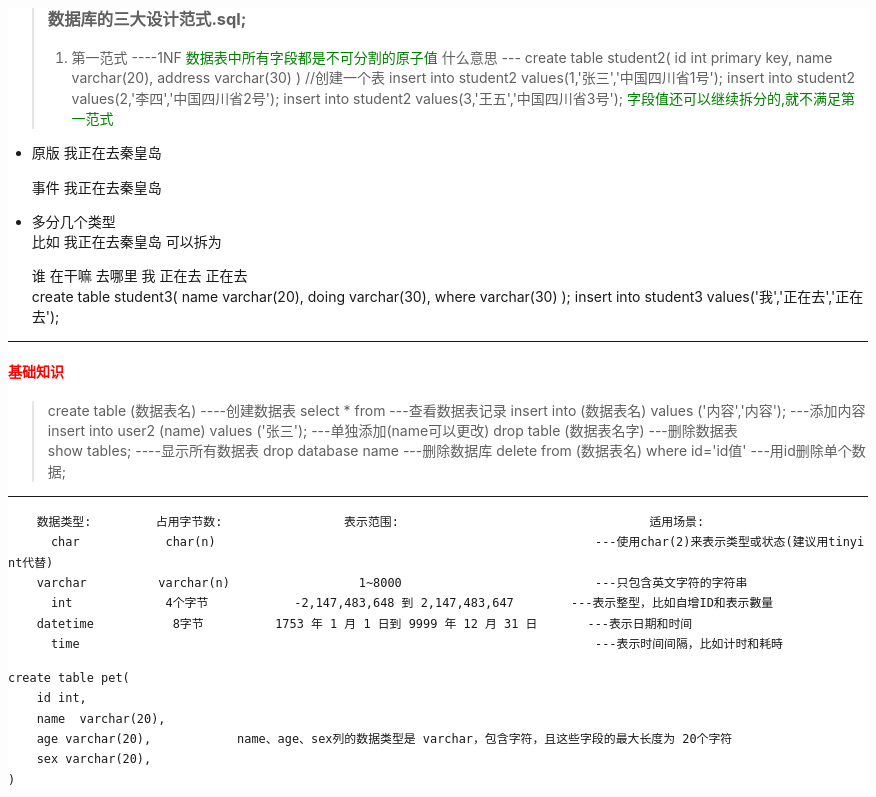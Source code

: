 >### 数据库的三大设计范式.sql;
>1.  第一范式     ----1NF
<font color='green'>数据表中所有字段都是不可分割的原子值</font>
什么意思  ---  create table student2(
         id int primary key,
         name varchar(20),
        address varchar(30)
     )
    //创建一个表
    insert into student2 values(1,'张三','中国四川省1号');
    insert into student2 values(2,'李四','中国四川省2号');
    insert into student2 values(3,'王五','中国四川省3号');
<font color='green'>字段值还可以继续拆分的,就不满足第一范式</font>

* 原版   我正在去秦皇岛

     事件
我正在去秦皇岛

* 多分几个类型   
比如 我正在去秦皇岛  可以拆为

    谁    在干嘛   去哪里
    我    正在去   正在去  
  create table student3( 
         name varchar(20),
        doing  varchar(30),
        where varchar(30)
     );
    insert into student3 values('我','正在去','正在去');
-----
####  <font color='red'>基础知识</font> 
>   create table (数据表名)   ----创建数据表 
    select * from      ---查看数据表记录
    insert into (数据表名) values ('内容','内容');  ---添加内容
    insert into user2 (name) values ('张三');          ---单独添加(name可以更改) 
    drop table (数据表名字)     ---删除数据表  
    show tables;      ----显示所有数据表 
    drop database name   ---删除数据库 
     delete from (数据表名) where id='id值'  ---用id删除单个数据; 
----
```html
    数据类型:         占用字节数:                 表示范围:                                   适用场景:    	
      char            char(n)	                                                  ---使用char(2)来表示类型或状态(建议用tinyint代替)
    varchar          varchar(n)	                 1~8000                           ---只包含英文字符的字符串
      int             4个字节	          -2,147,483,648 到 2,147,483,647	    ---表示整型，比如自增ID和表示數量
    datetime           8字节          1753 年 1 月 1 日到 9999 年 12 月 31 日       ---表示日期和时间
      time                                                                        ---表示时间间隔，比如计时和耗時
```   
    create table pet(
        id int,
        name  varchar(20),
        age varchar(20),            name、age、sex列的数据类型是 varchar，包含字符，且这些字段的最大长度为 20个字符
        sex varchar(20),
    )
